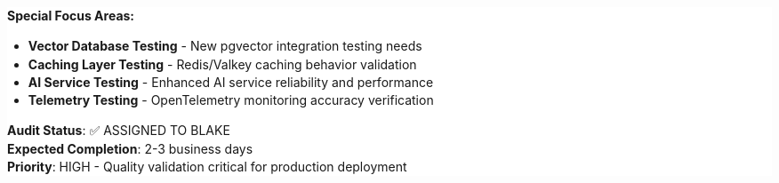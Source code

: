 **Special Focus Areas:**
- **Vector Database Testing** - New pgvector integration testing needs
- **Caching Layer Testing** - Redis/Valkey caching behavior validation
- **AI Service Testing** - Enhanced AI service reliability and performance
- **Telemetry Testing** - OpenTelemetry monitoring accuracy verification

**Audit Status**: ✅ ASSIGNED TO BLAKE  
**Expected Completion**: 2-3 business days  
**Priority**: HIGH - Quality validation critical for production deployment